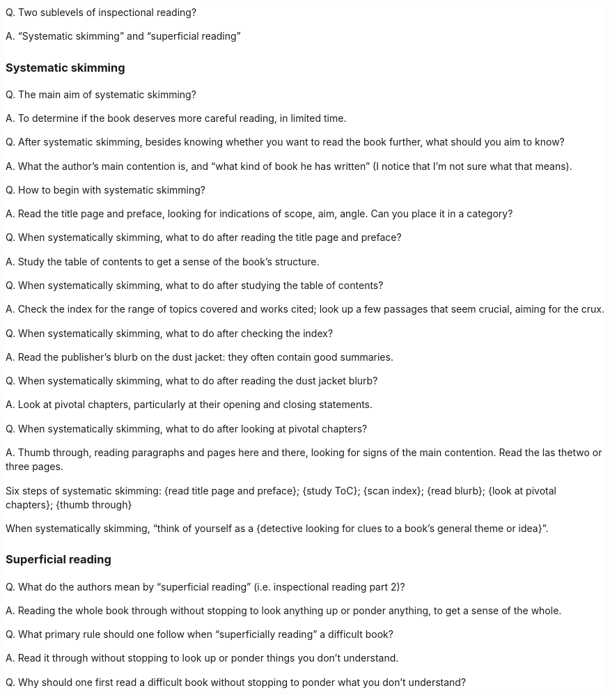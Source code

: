 Q. Two sublevels of inspectional reading?

A. “Systematic skimming” and “superficial reading”

### **Systematic skimming**

Q. The main aim of systematic skimming?

A. To determine if the book deserves more careful reading, in limited time.

Q. After systematic skimming, besides knowing whether you want to read the book further, what should you aim to know?

A. What the author’s main contention is, and “what kind of book he has written” (I notice that I’m not sure what that means).

Q. How to begin with systematic skimming?

A. Read the title page and preface, looking for indications of scope, aim, angle. Can you place it in a category?

Q. When systematically skimming, what to do after reading the title page and preface?

A. Study the table of contents to get a sense of the book’s structure.

Q. When systematically skimming, what to do after studying the table of contents?

A. Check the index for the range of topics covered and works cited; look up a few passages that seem crucial, aiming for the crux.

Q. When systematically skimming, what to do after checking the index?

A. Read the publisher’s blurb on the dust jacket: they often contain good summaries.

Q. When systematically skimming, what to do after reading the dust jacket blurb?

A. Look at pivotal chapters, particularly at their opening and closing statements.

Q. When systematically skimming, what to do after looking at pivotal chapters?

A. Thumb through, reading paragraphs and pages here and there, looking for signs of the main contention. Read the las thetwo or three pages.

Six steps of systematic skimming: {read title page and preface}; {study ToC}; {scan index}; {read blurb}; {look at pivotal chapters}; {thumb through}

When systematically skimming, “think of yourself as a {detective looking for clues to a book’s general theme or idea}”.

### **Superficial reading**

Q. What do the authors mean by “superficial reading” (i.e. inspectional reading part 2)?

A. Reading the whole book through without stopping to look anything up or ponder anything, to get a sense of the whole.

Q. What primary rule should one follow when “superficially reading” a difficult book?

A. Read it through without stopping to look up or ponder things you don’t understand.

Q. Why should one first read a difficult book without stopping to ponder what you don’t understand?
